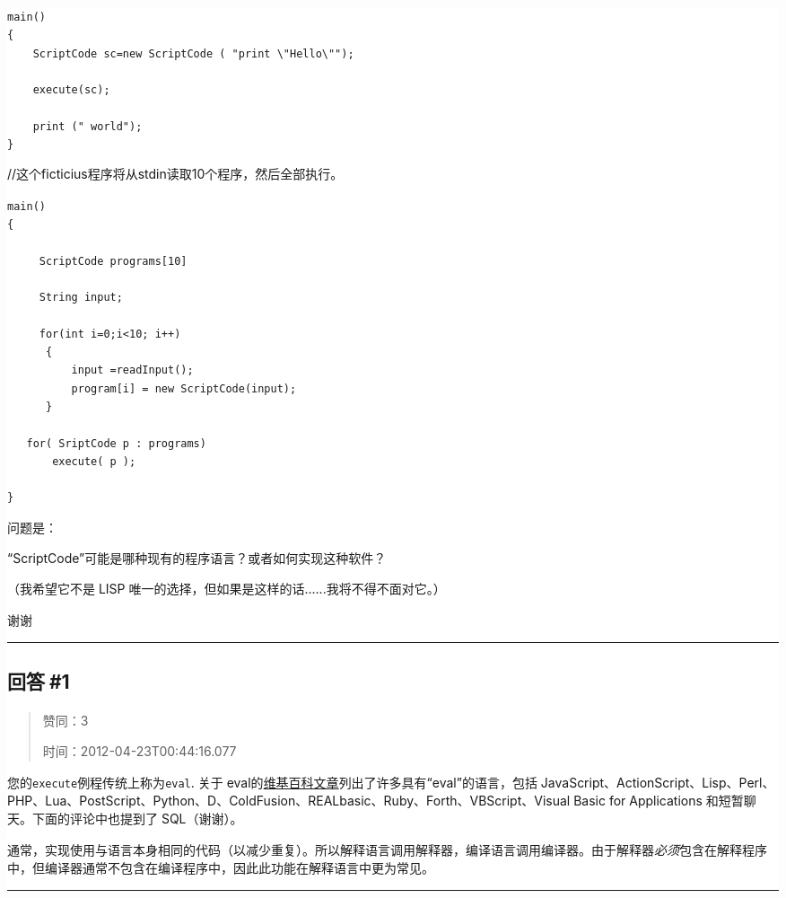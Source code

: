```
main()
{
    ScriptCode sc=new ScriptCode ( "print \"Hello\"");

    execute(sc); 

    print (" world");
} 
```

//这个ficticius程序将从stdin读取10个程序，然后全部执行。

```
main()
{

     ScriptCode programs[10] 

     String input;

     for(int i=0;i<10; i++)   
      {
          input =readInput();
          program[i] = new ScriptCode(input);
      }

   for( SriptCode p : programs)
       execute( p );

} 
```

问题是：

“ScriptCode”可能是哪种现有的程序语言？或者如何实现这种软件？

（我希望它不是 LISP 唯一的选择，但如果是这样的话......我将不得不面对它。）

谢谢

* * *

## 回答 #1

> 赞同：3
> 
> 时间：2012-04-23T00:44:16.077

您的`execute`例程传统上称为`eval`. 关于 eval的[维基百科文章](https://en.wikipedia.org/wiki/Eval)列出了许多具有“eval”的语言，包括 JavaScript、ActionScript、Lisp、Perl、PHP、Lua、PostScript、Python、D、ColdFusion、REALbasic、Ruby、Forth、VBScript、Visual Basic for Applications 和短暂聊天。下面的评论中也提到了 SQL（谢谢）。

通常，实现使用与语言本身相同的代码（以减少重复）。所以解释语言调用解释器，编译语言调用编译器。由于解释器*必须*包含在解释程序中，但编译器通常不包含在编译程序中，因此此功能在解释语言中更为常见。

* * *
